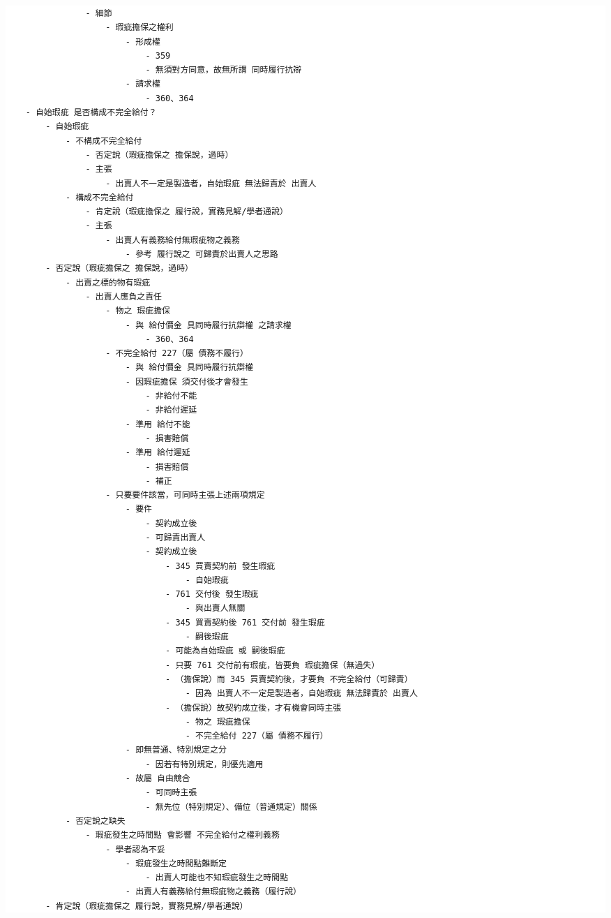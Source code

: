 					- 細節
						- 瑕疵擔保之權利
							- 形成權
								- 359
								- 無須對方同意，故無所謂 同時履行抗辯
							- 請求權
								- 360、364
		- 自始瑕疵 是否構成不完全給付？
			- 自始瑕疵
				- 不構成不完全給付
					- 否定說（瑕疵擔保之 擔保說，過時）
					- 主張 
						- 出賣人不一定是製造者，自始瑕疵 無法歸責於 出賣人
				- 構成不完全給付
					- 肯定說（瑕疵擔保之 履行說，實務見解/學者通說）
					- 主張
						- 出賣人有義務給付無瑕疵物之義務
							- 參考 履行說之 可歸責於出賣人之思路
			- 否定說（瑕疵擔保之 擔保說，過時）
				- 出賣之標的物有瑕疵
					- 出賣人應負之責任
						- 物之 瑕疵擔保 
							- 與 給付價金 具同時履行抗辯權 之請求權
								- 360、364
						- 不完全給付 227（屬 債務不履行） 
							- 與 給付價金 具同時履行抗辯權
							- 因瑕疵擔保 須交付後才會發生
								- 非給付不能
								- 非給付遲延
							- 準用 給付不能
								- 損害賠償
							- 準用 給付遲延
								- 損害賠償
								- 補正
						- 只要要件該當，可同時主張上述兩項規定
							- 要件
								- 契約成立後
								- 可歸責出賣人
								- 契約成立後
									- 345 買賣契約前 發生瑕疵
										- 自始瑕疵
									- 761 交付後 發生瑕疵
										- 與出賣人無關
									- 345 買賣契約後 761 交付前 發生瑕疵
										- 嗣後瑕疵
									- 可能為自始瑕疵 或 嗣後瑕疵
									- 只要 761 交付前有瑕疵，皆要負 瑕疵擔保（無過失）
									- （擔保說）而 345 買賣契約後，才要負 不完全給付（可歸責）
										- 因為 出賣人不一定是製造者，自始瑕疵 無法歸責於 出賣人
									- （擔保說）故契約成立後，才有機會同時主張
										- 物之 瑕疵擔保 
										- 不完全給付 227（屬 債務不履行）
							- 即無普通、特別規定之分
								- 因若有特別規定，則優先適用
							- 故屬 自由競合
								- 可同時主張
								- 無先位（特別規定）、備位（普通規定）關係 
				- 否定說之缺失
					- 瑕疵發生之時間點 會影響 不完全給付之權利義務
						- 學者認為不妥
							- 瑕疵發生之時間點難斷定
								- 出賣人可能也不知瑕疵發生之時間點
							- 出賣人有義務給付無瑕疵物之義務（履行說）
			- 肯定說（瑕疵擔保之 履行說，實務見解/學者通說）